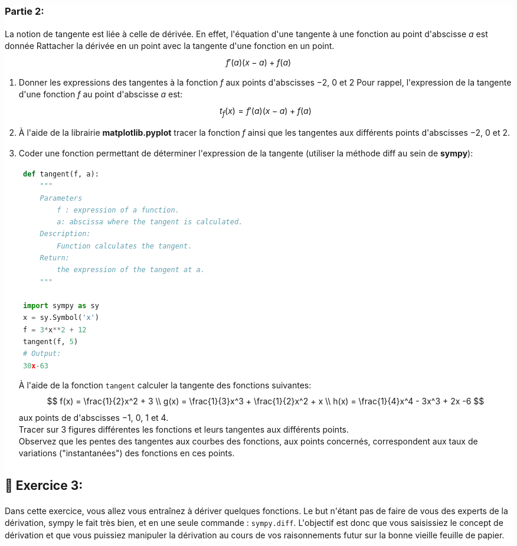 ### Partie 2:
La notion de tangente est liée à celle de dérivée.
En effet, l'équation d'une tangente à une fonction au point d'abscisse $a$ est donnée Rattacher la dérivée en un point avec la tangente d'une fonction en un point.
$$
f'(a)(x-a) + f(a)
$$

1. Donner les expressions des tangentes à la fonction $f$ aux points d'abscisses $-2$, $0$ et $2$
Pour rappel, l'expression de la tangente d'une fonction $f$ au point d'abscisse $a$ est:
$$
t_f(x) = f'(a)(x-a) + f(a)
$$
1. À l'aide de la librairie **matplotlib.pyplot** tracer la fonction $f$ ainsi que les tangentes aux différents points d'abscisses $-2$, $0$ et $2$.

2. Coder une fonction permettant de déterminer l'expression de la tangente (utiliser la méthode diff au sein de **sympy**):
   ```python
    def tangent(f, a):
        """
        Parameters
            f : expression of a function.
            a: abscissa where the tangent is calculated.
        Description:
            Function calculates the tangent.
        Return:
            the expression of the tangent at a.
        """
    
    import sympy as sy
    x = sy.Symbol('x')
    f = 3*x**2 + 12
    tangent(f, 5)
    # Output:
    30x-63
   ```
   À l'aide de la fonction ```tangent```  calculer la tangente des fonctions suivantes:
   $$
   f(x) = \frac{1}{2}x^2 + 3 \\
   g(x) = \frac{1}{3}x^3 + \frac{1}{2}x^2 + x \\
   h(x) = \frac{1}{4}x^4 - 3x^3 + 2x  -6 
   $$ 
   aux points de d'abscisses $-1$, $0$, $1$ et $4$.\
   Tracer sur 3 figures différentes les fonctions et leurs tangentes aux différents points.\
Observez que les pentes des tangentes aux courbes des fonctions, aux points concernés, correspondent aux taux de variations ("instantanées") des fonctions en ces points.

## :pencil: Exercice 3:
Dans cette exercice, vous allez vous entraînez à dériver quelques fonctions.
Le but n'étant pas de faire de vous des experts de la dérivation, sympy le fait très bien, et en une seule commande : ```sympy.diff```. L'objectif est donc que vous saisissiez le concept de dérivation et que vous puissiez manipuler la dérivation au cours de vos raisonnements futur sur la bonne vieille feuille de papier.
